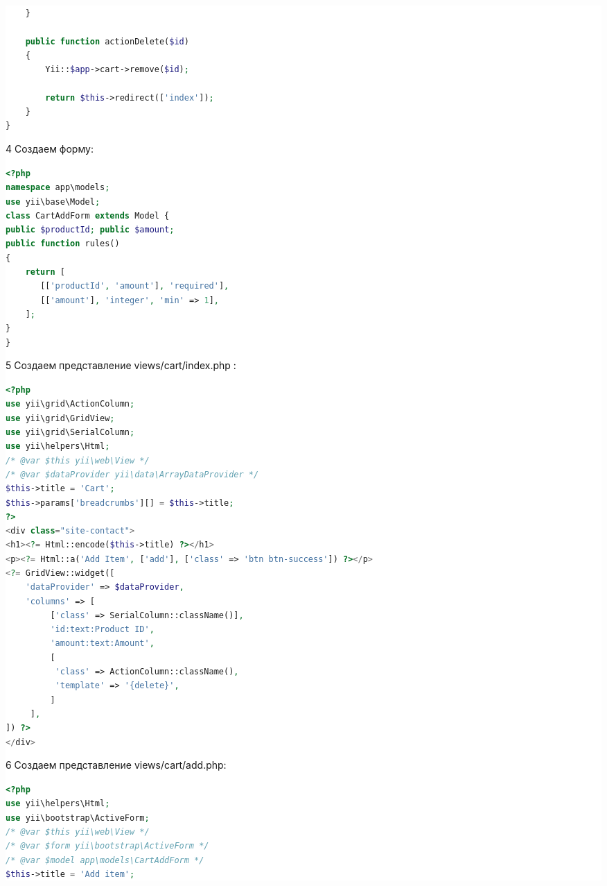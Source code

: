```php
    }

    public function actionDelete($id)
    {
        Yii::$app->cart->remove($id);

        return $this->redirect(['index']);
    }
}
```
4 Создаем форму:
```php
<?php
namespace app\models;
use yii\base\Model;
class CartAddForm extends Model {
public $productId; public $amount;
public function rules()
{
    return [
       [['productId', 'amount'], 'required'],
       [['amount'], 'integer', 'min' => 1],
    ];
}
}
```
5 Создаем представление  views/cart/index.php :
```php
<?php
use yii\grid\ActionColumn; 
use yii\grid\GridView; 
use yii\grid\SerialColumn; 
use yii\helpers\Html;
/* @var $this yii\web\View */
/* @var $dataProvider yii\data\ArrayDataProvider */
$this->title = 'Cart';
$this->params['breadcrumbs'][] = $this->title;
?>
<div class="site-contact">
<h1><?= Html::encode($this->title) ?></h1>
<p><?= Html::a('Add Item', ['add'], ['class' => 'btn btn-success']) ?></p>
<?= GridView::widget([
    'dataProvider' => $dataProvider,
    'columns' => [
         ['class' => SerialColumn::className()],
         'id:text:Product ID',
         'amount:text:Amount',
         [
          'class' => ActionColumn::className(),
          'template' => '{delete}',
         ]
     ],
]) ?>
</div>
```
6 Создаем представление views/cart/add.php:
```php
<?php
use yii\helpers\Html;
use yii\bootstrap\ActiveForm;
/* @var $this yii\web\View */
/* @var $form yii\bootstrap\ActiveForm */
/* @var $model app\models\CartAddForm */
$this->title = 'Add item';
```